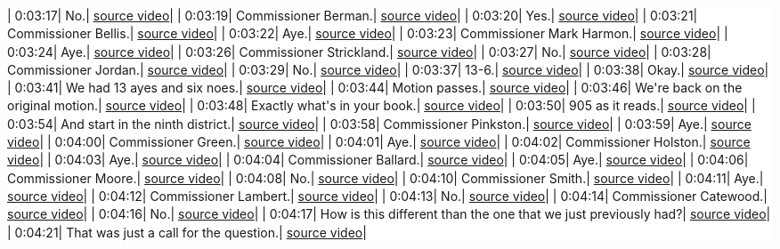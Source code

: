 | 0:03:17| No.| [source video](https://archive.org/details/cocom070723part2?start=197)|
| 0:03:19| Commissioner Berman.| [source video](https://archive.org/details/cocom070723part2?start=199)|
| 0:03:20| Yes.| [source video](https://archive.org/details/cocom070723part2?start=200)|
| 0:03:21| Commissioner Bellis.| [source video](https://archive.org/details/cocom070723part2?start=201)|
| 0:03:22| Aye.| [source video](https://archive.org/details/cocom070723part2?start=202)|
| 0:03:23| Commissioner Mark Harmon.| [source video](https://archive.org/details/cocom070723part2?start=203)|
| 0:03:24| Aye.| [source video](https://archive.org/details/cocom070723part2?start=204)|
| 0:03:26| Commissioner Strickland.| [source video](https://archive.org/details/cocom070723part2?start=206)|
| 0:03:27| No.| [source video](https://archive.org/details/cocom070723part2?start=207)|
| 0:03:28| Commissioner Jordan.| [source video](https://archive.org/details/cocom070723part2?start=208)|
| 0:03:29| No.| [source video](https://archive.org/details/cocom070723part2?start=209)|
| 0:03:37| 13-6.| [source video](https://archive.org/details/cocom070723part2?start=217)|
| 0:03:38| Okay.| [source video](https://archive.org/details/cocom070723part2?start=218)|
| 0:03:41| We had 13 ayes and six noes.| [source video](https://archive.org/details/cocom070723part2?start=221)|
| 0:03:44| Motion passes.| [source video](https://archive.org/details/cocom070723part2?start=224)|
| 0:03:46| We're back on the original motion.| [source video](https://archive.org/details/cocom070723part2?start=226)|
| 0:03:48| Exactly what's in your book.| [source video](https://archive.org/details/cocom070723part2?start=228)|
| 0:03:50| 905 as it reads.| [source video](https://archive.org/details/cocom070723part2?start=230)|
| 0:03:54| And start in the ninth district.| [source video](https://archive.org/details/cocom070723part2?start=234)|
| 0:03:58| Commissioner Pinkston.| [source video](https://archive.org/details/cocom070723part2?start=238)|
| 0:03:59| Aye.| [source video](https://archive.org/details/cocom070723part2?start=239)|
| 0:04:00| Commissioner Green.| [source video](https://archive.org/details/cocom070723part2?start=240)|
| 0:04:01| Aye.| [source video](https://archive.org/details/cocom070723part2?start=241)|
| 0:04:02| Commissioner Holston.| [source video](https://archive.org/details/cocom070723part2?start=242)|
| 0:04:03| Aye.| [source video](https://archive.org/details/cocom070723part2?start=243)|
| 0:04:04| Commissioner Ballard.| [source video](https://archive.org/details/cocom070723part2?start=244)|
| 0:04:05| Aye.| [source video](https://archive.org/details/cocom070723part2?start=245)|
| 0:04:06| Commissioner Moore.| [source video](https://archive.org/details/cocom070723part2?start=246)|
| 0:04:08| No.| [source video](https://archive.org/details/cocom070723part2?start=248)|
| 0:04:10| Commissioner Smith.| [source video](https://archive.org/details/cocom070723part2?start=250)|
| 0:04:11| Aye.| [source video](https://archive.org/details/cocom070723part2?start=251)|
| 0:04:12| Commissioner Lambert.| [source video](https://archive.org/details/cocom070723part2?start=252)|
| 0:04:13| No.| [source video](https://archive.org/details/cocom070723part2?start=253)|
| 0:04:14| Commissioner Catewood.| [source video](https://archive.org/details/cocom070723part2?start=254)|
| 0:04:16| No.| [source video](https://archive.org/details/cocom070723part2?start=256)|
| 0:04:17| How is this different than the one that we just previously had?| [source video](https://archive.org/details/cocom070723part2?start=257)|
| 0:04:21| That was just a call for the question.| [source video](https://archive.org/details/cocom070723part2?start=261)|